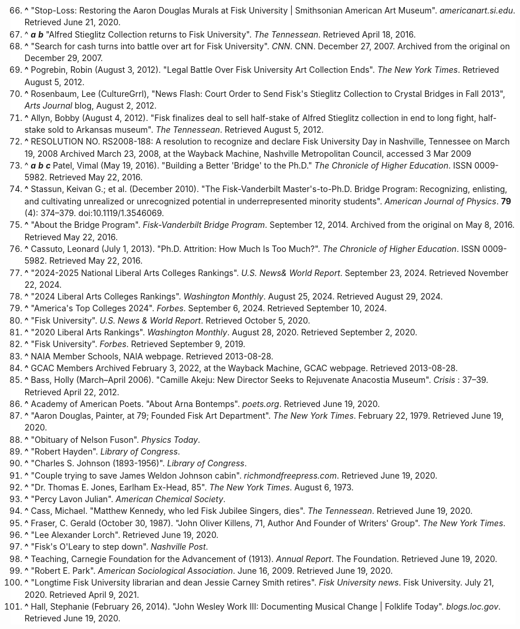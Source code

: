  66. **^** "Stop-Loss: Restoring the Aaron Douglas Murals at Fisk University | Smithsonian American Art Museum". _americanart.si.edu_. Retrieved June 21, 2020.
  67. ^ _**a**_ _**b**_ "Alfred Stieglitz Collection returns to Fisk University". _The Tennessean_. Retrieved April 18, 2016.
  68. **^** "Search for cash turns into battle over art for Fisk University". _CNN_. CNN. December 27, 2007. Archived from the original on December 29, 2007.
  69. **^** Pogrebin, Robin (August 3, 2012). "Legal Battle Over Fisk University Art Collection Ends". _The New York Times_. Retrieved August 5, 2012.
  70. **^** Rosenbaum, Lee (CultureGrrl), "News Flash: Court Order to Send Fisk's Stieglitz Collection to Crystal Bridges in Fall 2013", _Arts Journal_ blog, August 2, 2012.
  71. **^** Allyn, Bobby (August 4, 2012). "Fisk finalizes deal to sell half-stake of Alfred Stieglitz collection in end to long fight, half-stake sold to Arkansas museum". _The Tennessean_. Retrieved August 5, 2012.
  72. **^** RESOLUTION NO. RS2008-188: A resolution to recognize and declare Fisk University Day in Nashville, Tennessee on March 19, 2008 Archived March 23, 2008, at the Wayback Machine, Nashville Metropolitan Council, accessed 3 Mar 2009
  73. ^ _**a**_ _**b**_ _**c**_ Patel, Vimal (May 19, 2016). "Building a Better 'Bridge' to the Ph.D." _The Chronicle of Higher Education_. ISSN 0009-5982. Retrieved May 22, 2016.
  74. **^** Stassun, Keivan G.; et al. (December 2010). "The Fisk-Vanderbilt Master's-to-Ph.D. Bridge Program: Recognizing, enlisting, and cultivating unrealized or unrecognized potential in underrepresented minority students". _American Journal of Physics_. **79** (4): 374–379\. doi:10.1119/1.3546069.
  75. **^** "About the Bridge Program". _Fisk-Vanderbilt Bridge Program_. September 12, 2014. Archived from the original on May 8, 2016. Retrieved May 22, 2016.
  76. **^** Cassuto, Leonard (July 1, 2013). "Ph.D. Attrition: How Much Is Too Much?". _The Chronicle of Higher Education_. ISSN 0009-5982. Retrieved May 22, 2016.
  77. **^** "2024-2025 National Liberal Arts Colleges Rankings". _U.S. News& World Report_. September 23, 2024. Retrieved November 22, 2024.
  78. **^** "2024 Liberal Arts Colleges Rankings". _Washington Monthly_. August 25, 2024. Retrieved August 29, 2024.
  79. **^** "America's Top Colleges 2024". _Forbes_. September 6, 2024. Retrieved September 10, 2024.
  80. **^** "Fisk University". _U.S. News & World Report_. Retrieved October 5, 2020.
  81. **^** "2020 Liberal Arts Rankings". _Washington Monthly_. August 28, 2020. Retrieved September 2, 2020.
  82. **^** "Fisk University". _Forbes_. Retrieved September 9, 2019.
  83. **^** NAIA Member Schools, NAIA webpage. Retrieved 2013-08-28.
  84. **^** GCAC Members Archived February 3, 2022, at the Wayback Machine, GCAC webpage. Retrieved 2013-08-28.
  85. **^** Bass, Holly (March–April 2006). "Camille Akeju: New Director Seeks to Rejuvenate Anacostia Museum". _Crisis_ : 37–39. Retrieved April 22, 2012.
  86. **^** Academy of American Poets. "About Arna Bontemps". _poets.org_. Retrieved June 19, 2020.
  87. **^** "Aaron Douglas, Painter, at 79; Founded Fisk Art Department". _The New York Times_. February 22, 1979. Retrieved June 19, 2020.
  88. **^** "Obituary of Nelson Fuson". _Physics Today_.
  89. **^** "Robert Hayden". _Library of Congress_.
  90. **^** "Charles S. Johnson (1893-1956)". _Library of Congress_.
  91. **^** "Couple trying to save James Weldon Johnson cabin". _richmondfreepress.com_. Retrieved June 19, 2020.
  92. **^** "Dr. Thomas E. Jones, Earlham Ex-Head, 85". _The New York Times_. August 6, 1973.
  93. **^** "Percy Lavon Julian". _American Chemical Society_.
  94. **^** Cass, Michael. "Matthew Kennedy, who led Fisk Jubilee Singers, dies". _The Tennessean_. Retrieved June 19, 2020.
  95. **^** Fraser, C. Gerald (October 30, 1987). "John Oliver Killens, 71, Author And Founder of Writers' Group". _The New York Times_.
  96. **^** "Lee Alexander Lorch". Retrieved June 19, 2020.
  97. **^** "Fisk's O'Leary to step down". _Nashville Post_.
  98. **^** Teaching, Carnegie Foundation for the Advancement of (1913). _Annual Report_. The Foundation. Retrieved June 19, 2020.
  99. **^** "Robert E. Park". _American Sociological Association_. June 16, 2009. Retrieved June 19, 2020.
  100. **^** "Longtime Fisk University librarian and dean Jessie Carney Smith retires". _Fisk University news_. Fisk University. July 21, 2020. Retrieved April 9, 2021.
  101. **^** Hall, Stephanie (February 26, 2014). "John Wesley Work III: Documenting Musical Change | Folklife Today". _blogs.loc.gov_. Retrieved June 19, 2020.